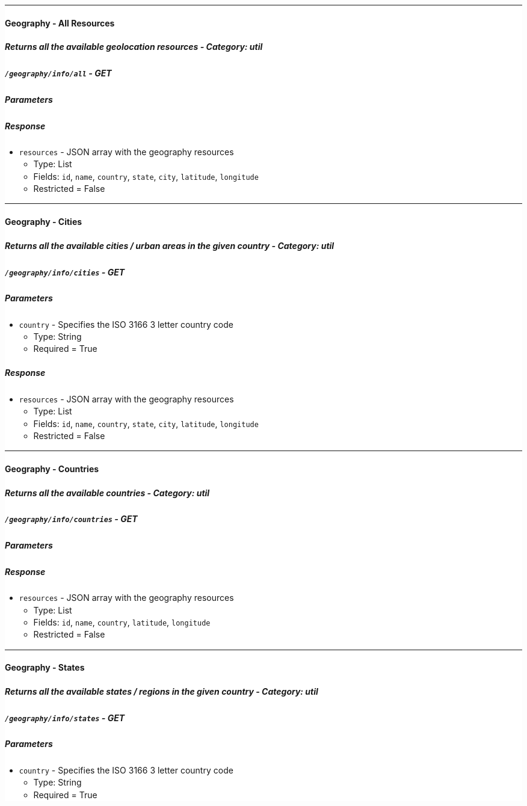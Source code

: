 -------------------------

#### Geography - All Resources
##### Returns all the available geolocation resources - Category: util
##### `/geography/info/all` - GET
##### Parameters

##### Response
* `resources` - JSON array with the geography resources
	- Type: List
	- Fields:
`id`, `name`, `country`, `state`, `city`, `latitude`, `longitude`
	- Restricted = False

-------------------------

#### Geography - Cities
##### Returns all the available cities / urban areas in the given country - Category: util
##### `/geography/info/cities` - GET
##### Parameters
* `country` - Specifies the ISO 3166 3 letter country code
	- Type: String
	- Required = True

##### Response
* `resources` - JSON array with the geography resources
	- Type: List
	- Fields:
`id`, `name`, `country`, `state`, `city`, `latitude`, `longitude`
	- Restricted = False

-------------------------

#### Geography - Countries
##### Returns all the available countries - Category: util
##### `/geography/info/countries` - GET
##### Parameters

##### Response
* `resources` - JSON array with the geography resources
	- Type: List
	- Fields:
`id`, `name`, `country`, `latitude`, `longitude`
	- Restricted = False

-------------------------

#### Geography - States
##### Returns all the available states / regions in the given country - Category: util
##### `/geography/info/states` - GET
##### Parameters
* `country` - Specifies the ISO 3166 3 letter country code
	- Type: String
	- Required = True
